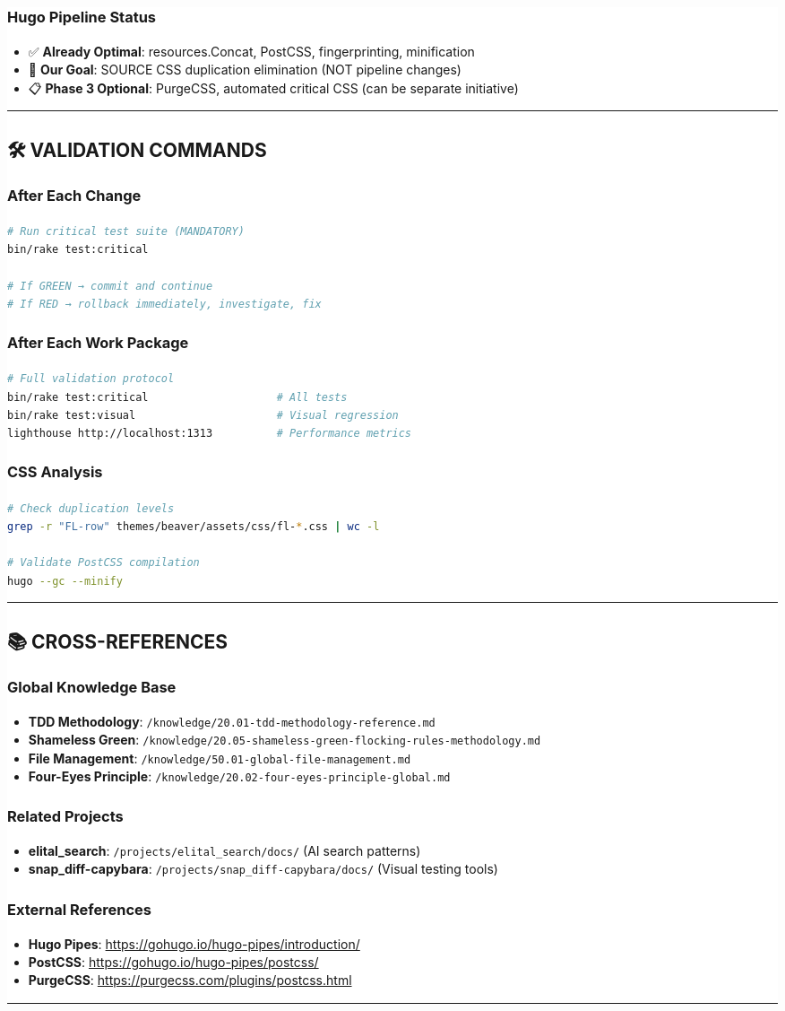### Hugo Pipeline Status
- ✅ **Already Optimal**: resources.Concat, PostCSS, fingerprinting, minification
- 🎯 **Our Goal**: SOURCE CSS duplication elimination (NOT pipeline changes)
- 📋 **Phase 3 Optional**: PurgeCSS, automated critical CSS (can be separate initiative)

---

## 🛠️ VALIDATION COMMANDS

### After Each Change
```bash
# Run critical test suite (MANDATORY)
bin/rake test:critical

# If GREEN → commit and continue
# If RED → rollback immediately, investigate, fix
```

### After Each Work Package
```bash
# Full validation protocol
bin/rake test:critical                    # All tests
bin/rake test:visual                      # Visual regression
lighthouse http://localhost:1313          # Performance metrics
```

### CSS Analysis
```bash
# Check duplication levels
grep -r "FL-row" themes/beaver/assets/css/fl-*.css | wc -l

# Validate PostCSS compilation
hugo --gc --minify
```

---

## 📚 CROSS-REFERENCES

### Global Knowledge Base
- **TDD Methodology**: `/knowledge/20.01-tdd-methodology-reference.md`
- **Shameless Green**: `/knowledge/20.05-shameless-green-flocking-rules-methodology.md`
- **File Management**: `/knowledge/50.01-global-file-management.md`
- **Four-Eyes Principle**: `/knowledge/20.02-four-eyes-principle-global.md`

### Related Projects
- **elital_search**: `/projects/elital_search/docs/` (AI search patterns)
- **snap_diff-capybara**: `/projects/snap_diff-capybara/docs/` (Visual testing tools)

### External References
- **Hugo Pipes**: https://gohugo.io/hugo-pipes/introduction/
- **PostCSS**: https://gohugo.io/hugo-pipes/postcss/
- **PurgeCSS**: https://purgecss.com/plugins/postcss.html

---